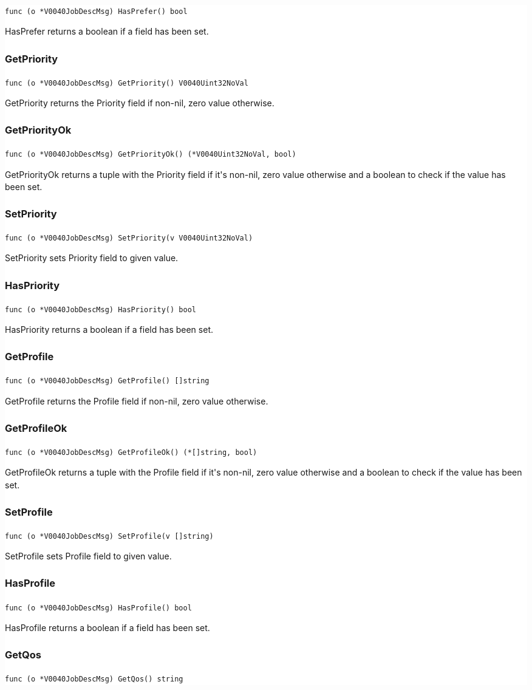 `func (o *V0040JobDescMsg) HasPrefer() bool`

HasPrefer returns a boolean if a field has been set.

### GetPriority

`func (o *V0040JobDescMsg) GetPriority() V0040Uint32NoVal`

GetPriority returns the Priority field if non-nil, zero value otherwise.

### GetPriorityOk

`func (o *V0040JobDescMsg) GetPriorityOk() (*V0040Uint32NoVal, bool)`

GetPriorityOk returns a tuple with the Priority field if it's non-nil, zero value otherwise
and a boolean to check if the value has been set.

### SetPriority

`func (o *V0040JobDescMsg) SetPriority(v V0040Uint32NoVal)`

SetPriority sets Priority field to given value.

### HasPriority

`func (o *V0040JobDescMsg) HasPriority() bool`

HasPriority returns a boolean if a field has been set.

### GetProfile

`func (o *V0040JobDescMsg) GetProfile() []string`

GetProfile returns the Profile field if non-nil, zero value otherwise.

### GetProfileOk

`func (o *V0040JobDescMsg) GetProfileOk() (*[]string, bool)`

GetProfileOk returns a tuple with the Profile field if it's non-nil, zero value otherwise
and a boolean to check if the value has been set.

### SetProfile

`func (o *V0040JobDescMsg) SetProfile(v []string)`

SetProfile sets Profile field to given value.

### HasProfile

`func (o *V0040JobDescMsg) HasProfile() bool`

HasProfile returns a boolean if a field has been set.

### GetQos

`func (o *V0040JobDescMsg) GetQos() string`
